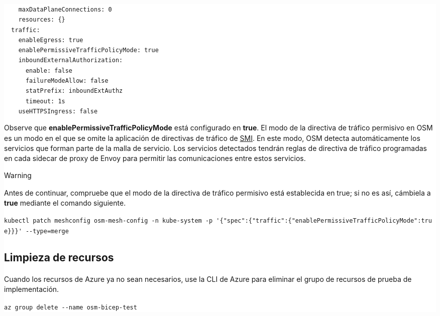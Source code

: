 ```
    maxDataPlaneConnections: 0
    resources: {}
  traffic:
    enableEgress: true
    enablePermissiveTrafficPolicyMode: true
    inboundExternalAuthorization:
      enable: false
      failureModeAllow: false
      statPrefix: inboundExtAuthz
      timeout: 1s
    useHTTPSIngress: false
```

Observe que **enablePermissiveTrafficPolicyMode** está configurado en **true**. El modo de la directiva de tráfico permisivo en OSM es un modo en el que se omite la aplicación de directivas de tráfico de [SMI](https://smi-spec.io/). En este modo, OSM detecta automáticamente los servicios que forman parte de la malla de servicio. Los servicios detectados tendrán reglas de directiva de tráfico programadas en cada sidecar de proxy de Envoy para permitir las comunicaciones entre estos servicios.

> [!WARNING]
> Antes de continuar, compruebe que el modo de la directiva de tráfico permisivo está establecida en true; si no es así, cámbiela a **true** mediante el comando siguiente.

```OSM Permissive Mode to True
kubectl patch meshconfig osm-mesh-config -n kube-system -p '{"spec":{"traffic":{"enablePermissiveTrafficPolicyMode":true}}}' --type=merge
```

## <a name="clean-up-resources"></a>Limpieza de recursos

Cuando los recursos de Azure ya no sean necesarios, use la CLI de Azure para eliminar el grupo de recursos de prueba de implementación.

```
az group delete --name osm-bicep-test
```




[az-feature-register]: /cli/azure/feature#az_feature_register
[az-feature-list]: /cli/azure/feature#az_feature_list
[az-provider-register]: /cli/azure/provider#az_provider_register
[az-extension-add]: /cli/azure/extension#az_extension_add
[az-extension-update]: /cli/azure/extension#az_extension_update
